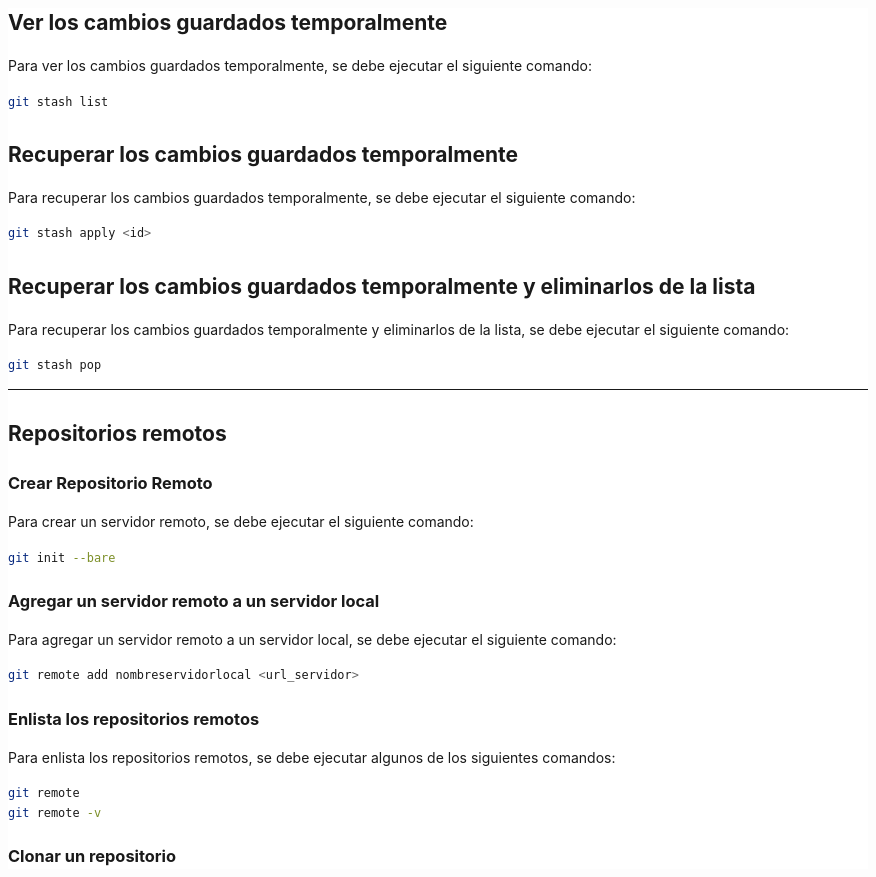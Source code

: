 ## Ver los cambios guardados temporalmente

Para ver los cambios guardados temporalmente, se debe ejecutar el siguiente comando:

```bash
git stash list
```

## Recuperar los cambios guardados temporalmente

Para recuperar los cambios guardados temporalmente, se debe ejecutar el siguiente comando:

```bash
git stash apply <id>
```

## Recuperar los cambios guardados temporalmente y eliminarlos de la lista

Para recuperar los cambios guardados temporalmente y eliminarlos de la lista, se debe ejecutar el siguiente comando:

```bash
git stash pop
```


---

## Repositorios remotos
### Crear Repositorio Remoto

Para crear un servidor remoto, se debe ejecutar el siguiente comando:

```bash
git init --bare
```

### Agregar un servidor remoto a un servidor local

Para agregar un servidor remoto a un servidor local, se debe ejecutar el siguiente comando:

```bash
git remote add nombreservidorlocal <url_servidor>
```

### Enlista los repositorios remotos

Para enlista los repositorios remotos, se debe ejecutar algunos de los siguientes comandos:

```bash
git remote
git remote -v
```

### Clonar un repositorio
